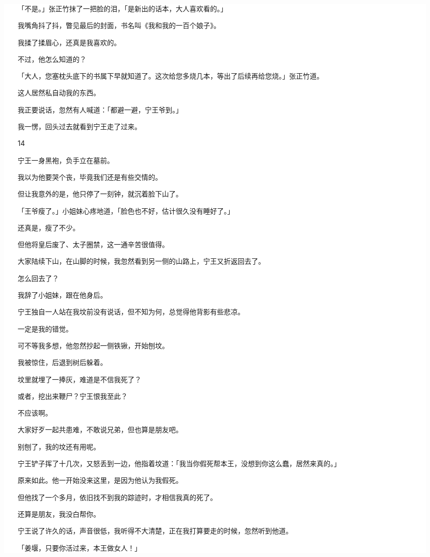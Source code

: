 &emsp;&emsp;「不是。」张正竹抹了一把脸的泪，「是新出的话本，大人喜欢看的。」  
  
&emsp;&emsp;我嘴角抖了抖，瞥见最后的封面，书名叫《我和我的一百个娘子》。  
  
&emsp;&emsp;我揉了揉眉心，还真是我喜欢的。  
  
&emsp;&emsp;不过，他怎么知道的？  
  
&emsp;&emsp;「大人，您塞枕头底下的书属下早就知道了。这次给您多烧几本，等出了后续再给您烧。」张正竹道。  
  
&emsp;&emsp;这人居然私自动我的东西。  
  
&emsp;&emsp;我正要说话，忽然有人喊道：「都避一避，宁王爷到。」  
  
&emsp;&emsp;我一愣，回头过去就看到宁王走了过来。  
  
&emsp;&emsp;14  
  
&emsp;&emsp;宁王一身黑袍，负手立在墓前。  
  
&emsp;&emsp;我以为他要哭个丧，毕竟我们还是有些交情的。  
  
&emsp;&emsp;但让我意外的是，他只停了一刻钟，就沉着脸下山了。  
  
&emsp;&emsp;「王爷瘦了。」小姐妹心疼地道，「脸色也不好，估计很久没有睡好了。」  
  
&emsp;&emsp;还真是，瘦了不少。  
  
&emsp;&emsp;但他将皇后废了、太子圈禁，这一通辛苦很值得。  
  
&emsp;&emsp;大家陆续下山，在山脚的时候，我忽然看到另一侧的山路上，宁王又折返回去了。  
  
&emsp;&emsp;怎么回去了？  
  
&emsp;&emsp;我辞了小姐妹，跟在他身后。  
  
&emsp;&emsp;宁王独自一人站在我坟前没有说话，但不知为何，总觉得他背影有些悲凉。  
  
&emsp;&emsp;一定是我的错觉。  
  
&emsp;&emsp;可不等我多想，他忽然抄起一侧铁锹，开始刨坟。  
  
&emsp;&emsp;我被惊住，后退到树后躲着。  
  
&emsp;&emsp;坟里就埋了一捧灰，难道是不信我死了？  
  
&emsp;&emsp;或者，挖出来鞭尸？宁王恨我至此？  
  
&emsp;&emsp;不应该啊。  
  
&emsp;&emsp;大家好歹一起共患难，不敢说兄弟，但也算是朋友吧。  
  
&emsp;&emsp;别刨了，我的坟还有用呢。  
  
&emsp;&emsp;宁王铲子挥了十几次，又怒丢到一边，他指着坟道：「我当你假死帮本王，没想到你这么蠢，居然来真的。」  
  
&emsp;&emsp;原来如此。他一开始没来这里，是因为他认为我假死。  
  
&emsp;&emsp;但他找了一个多月，依旧找不到我的踪迹时，才相信我真的死了。  
  
&emsp;&emsp;还算是朋友，我没白帮你。  
  
&emsp;&emsp;宁王说了许久的话，声音很低，我听得不大清楚，正在我打算要走的时候，忽然听到他道。  
  
&emsp;&emsp;「姜堰，只要你活过来，本王做女人！」  
  